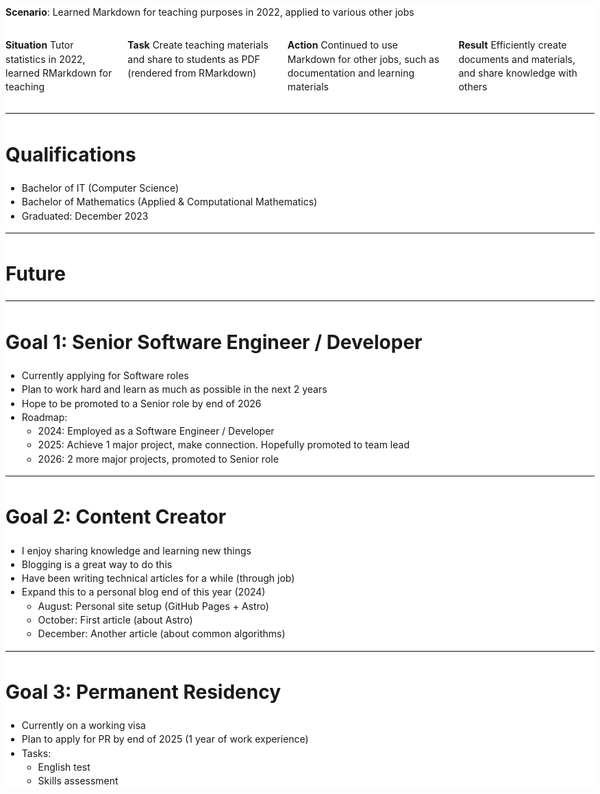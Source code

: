 **Scenario**: Learned Markdown for teaching purposes in 2022, applied to various other jobs

<div class='flow columns'>

**Situation** Tutor statistics in 2022, learned RMarkdown for teaching

**Task** Create teaching materials and share to students as PDF (rendered from RMarkdown)

**Action** Continued to use Markdown for other jobs, such as documentation and learning materials

**Result** Efficiently create documents and materials, and share knowledge with others

</div>

---

# Qualifications

- Bachelor of IT (Computer Science)
- Bachelor of Mathematics (Applied & Computational Mathematics)
- Graduated: December 2023

---



<div class='title-center text-left'>

# Future

</div>

---

# Goal 1: Senior Software Engineer / Developer

- Currently applying for Software roles
- Plan to work hard and learn as much as possible in the next 2 years
- Hope to be promoted to a Senior role by end of 2026
- Roadmap:
  - 2024: Employed as a Software Engineer / Developer
  - 2025: Achieve 1 major project, make connection. Hopefully promoted to team lead
  - 2026: 2 more major projects, promoted to Senior role

---

# Goal 2: Content Creator

- I enjoy sharing knowledge and learning new things
- Blogging is a great way to do this
- Have been writing technical articles for a while (through job)
- Expand this to a personal blog end of this year (2024)
  - August: Personal site setup (GitHub Pages + Astro)
  - October: First article (about Astro)
  - December: Another article (about common algorithms)

---

# Goal 3: Permanent Residency

- Currently on a working visa
- Plan to apply for PR by end of 2025 (1 year of work experience)
- Tasks:
  - English test
  - Skills assessment
